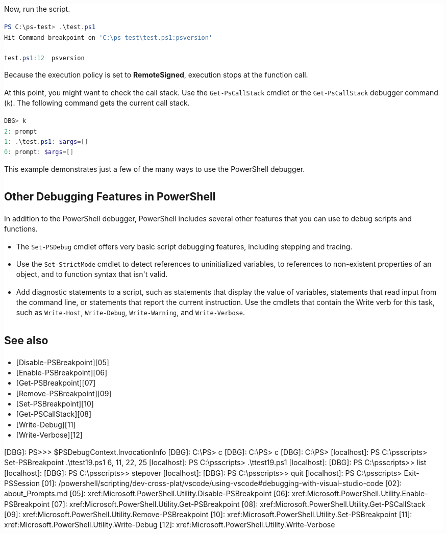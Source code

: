 Now, run the script.

```powershell
PS C:\ps-test> .\test.ps1
Hit Command breakpoint on 'C:\ps-test\test.ps1:psversion'

test.ps1:12  psversion
```

Because the execution policy is set to **RemoteSigned**, execution stops at the
function call.

At this point, you might want to check the call stack. Use the
`Get-PsCallStack` cmdlet or the `Get-PsCallStack` debugger command (`k`). The
following command gets the current call stack.

```powershell
DBG> k
2: prompt
1: .\test.ps1: $args=[]
0: prompt: $args=[]
```

This example demonstrates just a few of the many ways to use the PowerShell
debugger.

## Other Debugging Features in PowerShell

In addition to the PowerShell debugger, PowerShell includes several other
features that you can use to debug scripts and functions.

- The `Set-PSDebug` cmdlet offers very basic script debugging features,
  including stepping and tracing.

- Use the `Set-StrictMode` cmdlet to detect references to uninitialized
  variables, to references to non-existent properties of an object, and to
  function syntax that isn't valid.

- Add diagnostic statements to a script, such as statements that display the
  value of variables, statements that read input from the command line, or
  statements that report the current instruction. Use the cmdlets that contain
  the Write verb for this task, such as `Write-Host`, `Write-Debug`,
  `Write-Warning`, and `Write-Verbose`.

## See also

- [Disable-PSBreakpoint][05]
- [Enable-PSBreakpoint][06]
- [Get-PSBreakpoint][07]
- [Remove-PSBreakpoint][09]
- [Set-PSBreakpoint][10]
- [Get-PSCallStack][08]
- [Write-Debug][11]
- [Write-Verbose][12]


[DBG]: PS>>> $PSDebugContext.InvocationInfo
[DBG]: C:\PS> c
[DBG]: C:\PS> c
[DBG]: C:\PS>
[localhost]: PS C:\psscripts> Set-PSBreakpoint .\ttest19.ps1 6, 11, 22, 25
[localhost]: PS C:\psscripts> .\ttest19.ps1
[localhost]: [DBG]: PS C:\psscripts>> list
[localhost]: [DBG]: PS C:\psscripts>> stepover
[localhost]: [DBG]: PS C:\psscripts>> quit
[localhost]: PS C:\psscripts> Exit-PSSession
[01]: /powershell/scripting/dev-cross-plat/vscode/using-vscode#debugging-with-visual-studio-code
[02]: about_Prompts.md
[05]: xref:Microsoft.PowerShell.Utility.Disable-PSBreakpoint
[06]: xref:Microsoft.PowerShell.Utility.Enable-PSBreakpoint
[07]: xref:Microsoft.PowerShell.Utility.Get-PSBreakpoint
[08]: xref:Microsoft.PowerShell.Utility.Get-PSCallStack
[09]: xref:Microsoft.PowerShell.Utility.Remove-PSBreakpoint
[10]: xref:Microsoft.PowerShell.Utility.Set-PSBreakpoint
[11]: xref:Microsoft.PowerShell.Utility.Write-Debug
[12]: xref:Microsoft.PowerShell.Utility.Write-Verbose